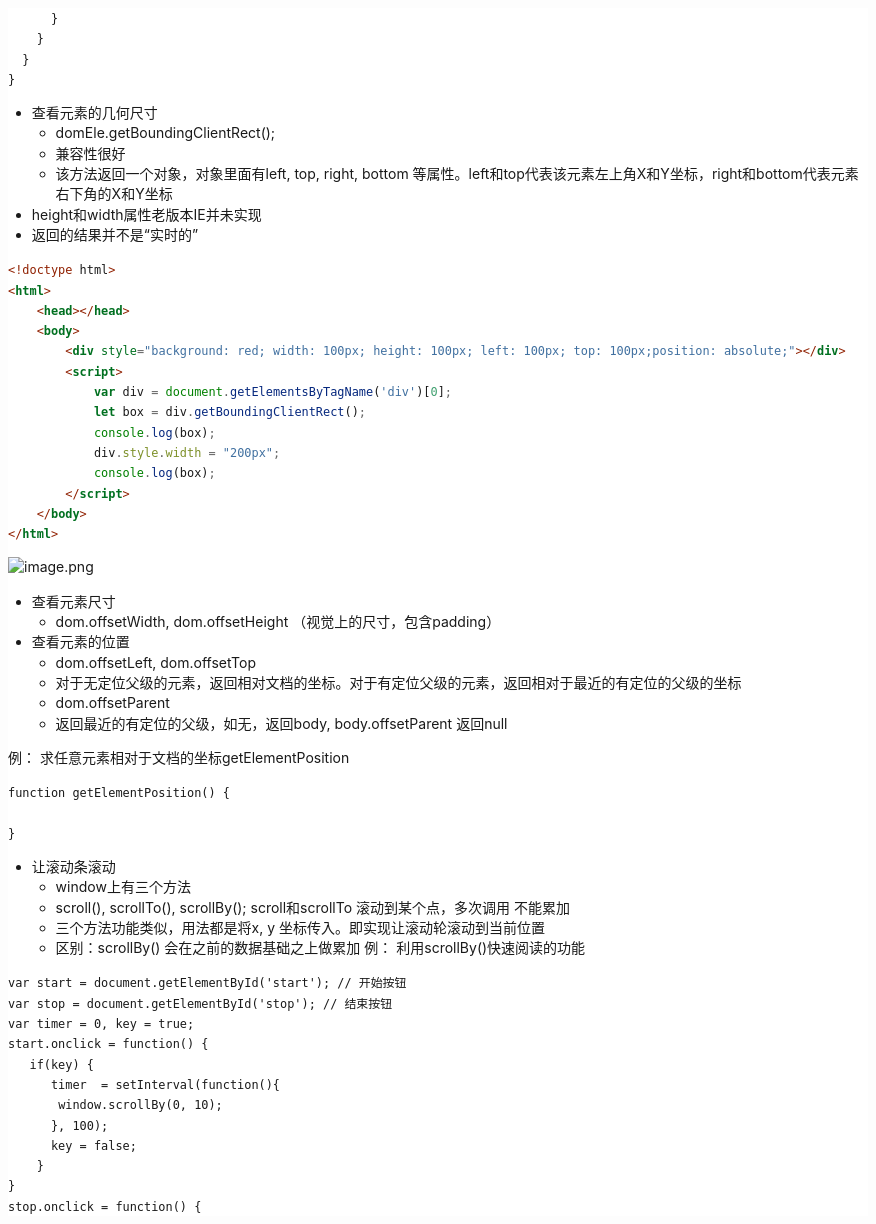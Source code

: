 ```javascript
      }
    }
  }
}
```
- 查看元素的几何尺寸
  - domEle.getBoundingClientRect();
  - 兼容性很好
  - 该方法返回一个对象，对象里面有left, top, right, bottom 等属性。left和top代表该元素左上角X和Y坐标，right和bottom代表元素右下角的X和Y坐标
- height和width属性老版本IE并未实现
- 返回的结果并不是“实时的”
```html
<!doctype html>
<html>
	<head></head>
	<body>
		<div style="background: red; width: 100px; height: 100px; left: 100px; top: 100px;position: absolute;"></div>
		<script>
			var div = document.getElementsByTagName('div')[0];
			let box = div.getBoundingClientRect();
			console.log(box);
			div.style.width = "200px";
			console.log(box);
		</script>
	</body>
</html>
```
![image.png](https://upload-images.jianshu.io/upload_images/12953648-820ff0761f2ad16e.png?imageMogr2/auto-orient/strip%7CimageView2/2/w/1240)

- 查看元素尺寸
  - dom.offsetWidth, dom.offsetHeight （视觉上的尺寸，包含padding）
- 查看元素的位置
  - dom.offsetLeft, dom.offsetTop
  - 对于无定位父级的元素，返回相对文档的坐标。对于有定位父级的元素，返回相对于最近的有定位的父级的坐标
  - dom.offsetParent
  - 返回最近的有定位的父级，如无，返回body, body.offsetParent 返回null


例： 求任意元素相对于文档的坐标getElementPosition
```
function getElementPosition() {
  
}
```
- 让滚动条滚动
  - window上有三个方法
  - scroll(), scrollTo(), scrollBy();
    scroll和scrollTo 滚动到某个点，多次调用 不能累加
  - 三个方法功能类似，用法都是将x, y 坐标传入。即实现让滚动轮滚动到当前位置
  - 区别：scrollBy() 会在之前的数据基础之上做累加
例： 利用scrollBy()快速阅读的功能
```
var start = document.getElementById('start'); // 开始按钮
var stop = document.getElementById('stop'); // 结束按钮
var timer = 0, key = true;
start.onclick = function() {
   if(key) {
      timer  = setInterval(function(){
       window.scrollBy(0, 10);
      }, 100);
      key = false;
    }
}
stop.onclick = function() {
```